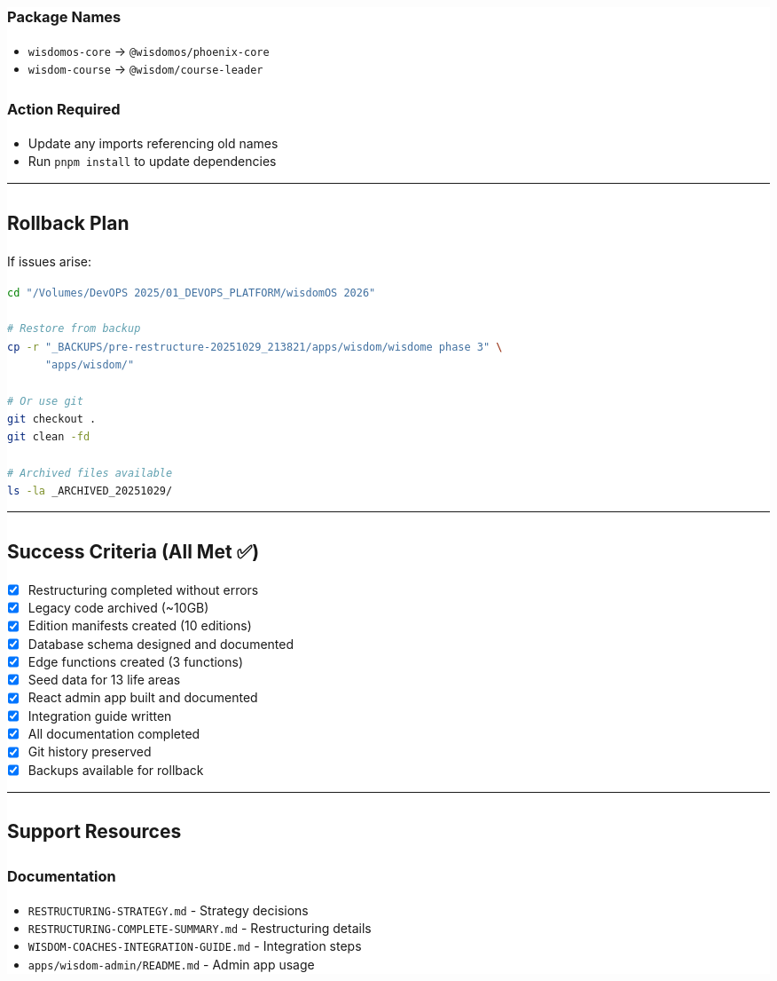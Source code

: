 ### Package Names
- `wisdomos-core` → `@wisdomos/phoenix-core`
- `wisdom-course` → `@wisdom/course-leader`

### Action Required
- Update any imports referencing old names
- Run `pnpm install` to update dependencies

---

## Rollback Plan

If issues arise:

```bash
cd "/Volumes/DevOPS 2025/01_DEVOPS_PLATFORM/wisdomOS 2026"

# Restore from backup
cp -r "_BACKUPS/pre-restructure-20251029_213821/apps/wisdom/wisdome phase 3" \
      "apps/wisdom/"

# Or use git
git checkout .
git clean -fd

# Archived files available
ls -la _ARCHIVED_20251029/
```

---

## Success Criteria (All Met ✅)

- [x] Restructuring completed without errors
- [x] Legacy code archived (~10GB)
- [x] Edition manifests created (10 editions)
- [x] Database schema designed and documented
- [x] Edge functions created (3 functions)
- [x] Seed data for 13 life areas
- [x] React admin app built and documented
- [x] Integration guide written
- [x] All documentation completed
- [x] Git history preserved
- [x] Backups available for rollback

---

## Support Resources

### Documentation
- `RESTRUCTURING-STRATEGY.md` - Strategy decisions
- `RESTRUCTURING-COMPLETE-SUMMARY.md` - Restructuring details
- `WISDOM-COACHES-INTEGRATION-GUIDE.md` - Integration steps
- `apps/wisdom-admin/README.md` - Admin app usage
